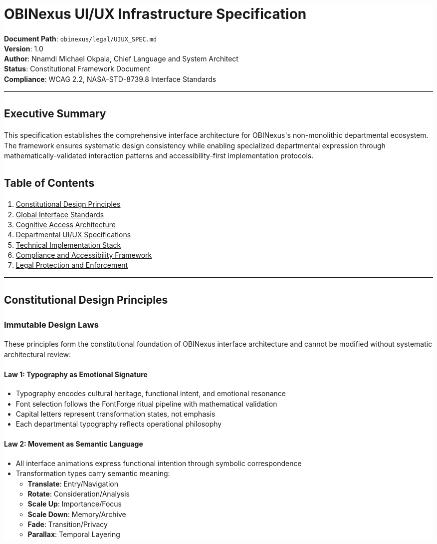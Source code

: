 # OBINexus UI/UX Infrastructure Specification

**Document Path**: `obinexus/legal/UIUX_SPEC.md`  
**Version**: 1.0  
**Author**: Nnamdi Michael Okpala, Chief Language and System Architect  
**Status**: Constitutional Framework Document  
**Compliance**: WCAG 2.2, NASA-STD-8739.8 Interface Standards

---

## Executive Summary

This specification establishes the comprehensive interface architecture for OBINexus's non-monolithic departmental ecosystem. The framework ensures systematic design consistency while enabling specialized departmental expression through mathematically-validated interaction patterns and accessibility-first implementation protocols.

## Table of Contents

1. [Constitutional Design Principles](#constitutional-design-principles)
2. [Global Interface Standards](#global-interface-standards)
3. [Cognitive Access Architecture](#cognitive-access-architecture)
4. [Departmental UI/UX Specifications](#departmental-uiux-specifications)
5. [Technical Implementation Stack](#technical-implementation-stack)
6. [Compliance and Accessibility Framework](#compliance-and-accessibility-framework)
7. [Legal Protection and Enforcement](#legal-protection-and-enforcement)

---

## Constitutional Design Principles

### Immutable Design Laws

These principles form the constitutional foundation of OBINexus interface architecture and cannot be modified without systematic architectural review:

#### Law 1: Typography as Emotional Signature
- Typography encodes cultural heritage, functional intent, and emotional resonance
- Font selection follows the FontForge ritual pipeline with mathematical validation
- Capital letters represent transformation states, not emphasis
- Each departmental typography reflects operational philosophy

#### Law 2: Movement as Semantic Language
- All interface animations express functional intention through symbolic correspondence
- Transformation types carry semantic meaning:
  - **Translate**: Entry/Navigation
  - **Rotate**: Consideration/Analysis
  - **Scale Up**: Importance/Focus
  - **Scale Down**: Memory/Archive
  - **Fade**: Transition/Privacy
  - **Parallax**: Temporal Layering
